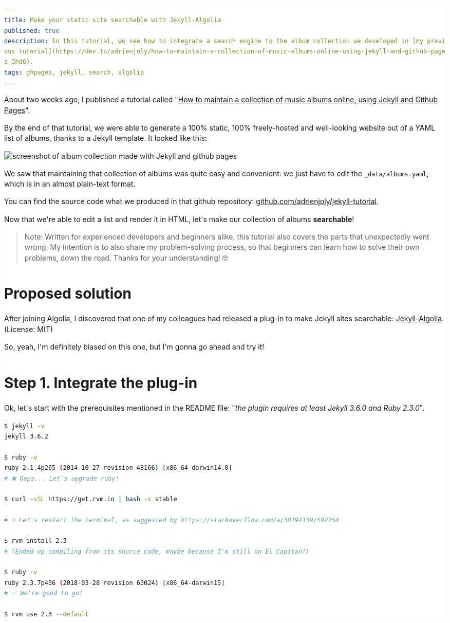 ```yaml
---
title: Make your static site searchable with Jekyll-Algolia
published: true
description: In this tutorial, we see how to integrate a search engine to the album collection we developed in [my previous tutorial](https://dev.to/adrienjoly/how-to-maintain-a-collection-of-music-albums-online-using-jekyll-and-github-pages-3hd6).
tags: ghpages, jekyll, search, algolia
---
```


About two weeks ago, I published a tutorial called "[How to maintain a collection of music albums online, using Jekyll and Github Pages](https://dev.to/adrienjoly/how-to-maintain-a-collection-of-music-albums-online-using-jekyll-and-github-pages-3hd6)".

By the end of that tutorial, we were able to generate a 100% static, 100% freely-hosted and well-looking website out of a YAML list of albums, thanks to a Jekyll template. It looked like this:

![screenshot of album collection made with Jekyll and github pages](https://thepracticaldev.s3.amazonaws.com/i/gdh6mg1af0nyx3o3p809.png)

We saw that maintaining that collection of albums was quite easy and convenient: we just have to edit the `_data/albums.yaml`, which is in an almost plain-text format.

You can find the source code what we produced in that github repository: [github.com/adrienjoly/jekyll-tutorial](https://github.com/adrienjoly/jekyll-tutorial).

Now that we're able to edit a list and render it in HTML, let's make our collection of albums **searchable**!

> Note: Written for experienced developers and beginners alike, this tutorial also covers the parts that unexpectedly went wrong. My intention is to also share my problem-solving process, so that beginners can learn how to solve their own problems, down the road. Thanks for your understanding! 🤓

# Proposed solution

After joining Algolia, I discovered that one of my colleagues had released a plug-in to make Jekyll sites searchable: [Jekyll-Algolia](https://github.com/algolia/jekyll-algolia). (License: MIT)

So, yeah, I'm definitely biased on this one, but I'm gonna go ahead and try it!

# Step 1. Integrate the plug-in

Ok, let's start with the prerequisites mentioned in the README file: "*the plugin requires at least Jekyll 3.6.0 and Ruby 2.3.0*".

```bash
$ jekyll -v
jekyll 3.6.2

$ ruby -v
ruby 2.1.4p265 (2014-10-27 revision 48166) [x86_64-darwin14.0]
# ❌ Oops... Let's upgrade ruby!

$ curl -sSL https://get.rvm.io | bash -s stable

# ⚡️ Let's restart the terminal, as suggested by https://stackoverflow.com/a/38194139/592254

$ rvm install 2.3
# (Ended up compiling from its source code, maybe because I'm still on El Capitan?)

$ ruby -v
ruby 2.3.7p456 (2018-03-28 revision 63024) [x86_64-darwin15]
# ✅ We're good to go!

$ rvm use 2.3 --default
```